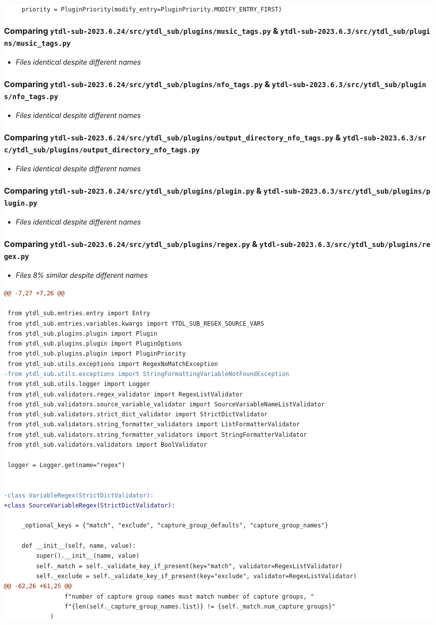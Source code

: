 ```diff
     priority = PluginPriority(modify_entry=PluginPriority.MODIFY_ENTRY_FIRST)
```

### Comparing `ytdl-sub-2023.6.24/src/ytdl_sub/plugins/music_tags.py` & `ytdl-sub-2023.6.3/src/ytdl_sub/plugins/music_tags.py`

 * *Files identical despite different names*

### Comparing `ytdl-sub-2023.6.24/src/ytdl_sub/plugins/nfo_tags.py` & `ytdl-sub-2023.6.3/src/ytdl_sub/plugins/nfo_tags.py`

 * *Files identical despite different names*

### Comparing `ytdl-sub-2023.6.24/src/ytdl_sub/plugins/output_directory_nfo_tags.py` & `ytdl-sub-2023.6.3/src/ytdl_sub/plugins/output_directory_nfo_tags.py`

 * *Files identical despite different names*

### Comparing `ytdl-sub-2023.6.24/src/ytdl_sub/plugins/plugin.py` & `ytdl-sub-2023.6.3/src/ytdl_sub/plugins/plugin.py`

 * *Files identical despite different names*

### Comparing `ytdl-sub-2023.6.24/src/ytdl_sub/plugins/regex.py` & `ytdl-sub-2023.6.3/src/ytdl_sub/plugins/regex.py`

 * *Files 8% similar despite different names*

```diff
@@ -7,27 +7,26 @@
 
 from ytdl_sub.entries.entry import Entry
 from ytdl_sub.entries.variables.kwargs import YTDL_SUB_REGEX_SOURCE_VARS
 from ytdl_sub.plugins.plugin import Plugin
 from ytdl_sub.plugins.plugin import PluginOptions
 from ytdl_sub.plugins.plugin import PluginPriority
 from ytdl_sub.utils.exceptions import RegexNoMatchException
-from ytdl_sub.utils.exceptions import StringFormattingVariableNotFoundException
 from ytdl_sub.utils.logger import Logger
 from ytdl_sub.validators.regex_validator import RegexListValidator
 from ytdl_sub.validators.source_variable_validator import SourceVariableNameListValidator
 from ytdl_sub.validators.strict_dict_validator import StrictDictValidator
 from ytdl_sub.validators.string_formatter_validators import ListFormatterValidator
 from ytdl_sub.validators.string_formatter_validators import StringFormatterValidator
 from ytdl_sub.validators.validators import BoolValidator
 
 logger = Logger.get(name="regex")
 
 
-class VariableRegex(StrictDictValidator):
+class SourceVariableRegex(StrictDictValidator):
 
     _optional_keys = {"match", "exclude", "capture_group_defaults", "capture_group_names"}
 
     def __init__(self, name, value):
         super().__init__(name, value)
         self._match = self._validate_key_if_present(key="match", validator=RegexListValidator)
         self._exclude = self._validate_key_if_present(key="exclude", validator=RegexListValidator)
@@ -62,26 +61,25 @@
                 f"number of capture group names must match number of capture groups, "
                 f"{len(self._capture_group_names.list)} != {self._match.num_capture_groups}"
             )
```